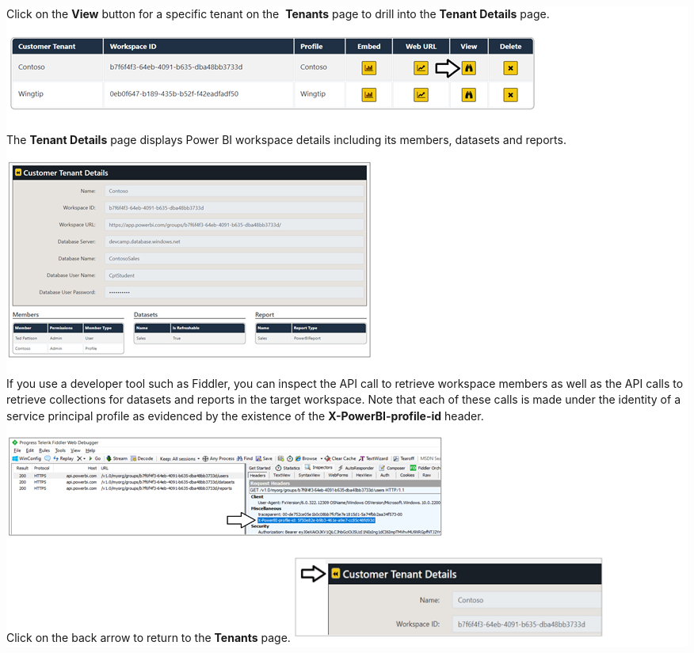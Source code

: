 Click on the **View** button for a specific tenant on the 
**Tenants** page to drill into the **Tenant Details** page.

<img src="./Images/media/image91.png" style="width:7.00972in;height:1.09375in" />

The **Tenant Details** page displays Power BI workspace details
including its members, datasets and reports.

<img src="./Images/media/image92.png" style="width:4.85347in;height:2.65625in" />

If you use a developer tool such as Fiddler, you can inspect the API
call to retrieve workspace members as well as the API calls to retrieve
collections for datasets and reports in the target workspace. Note that
each of these calls is made under the identity of a service principal
profile as evidenced by the existence of the **X-PowerBI-profile-id**
header.

<img src="./Images/media/image93.png" style="width:5.75972in;height:1.36458in" />

Click on the back arrow to return to the
**Tenants** page.<img src="./Images/media/image94.png" style="width:4.14465in;height:1.16107in" />
